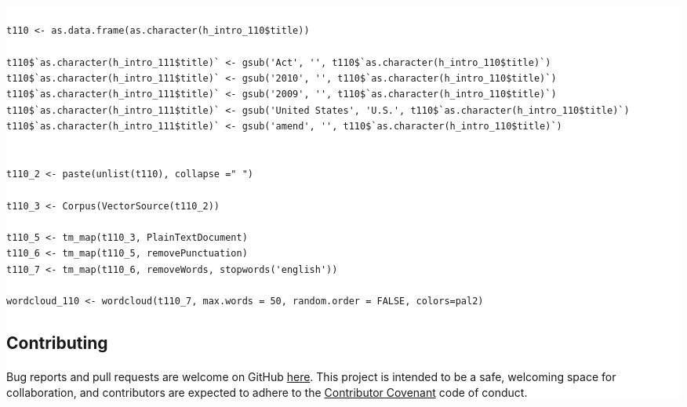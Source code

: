 ```

t110 <- as.data.frame(as.character(h_intro_110$title))

t110$`as.character(h_intro_111$title)` <- gsub('Act', '', t110$`as.character(h_intro_110$title)`)
t110$`as.character(h_intro_111$title)` <- gsub('2010', '', t110$`as.character(h_intro_110$title)`)
t110$`as.character(h_intro_111$title)` <- gsub('2009', '', t110$`as.character(h_intro_110$title)`)
t110$`as.character(h_intro_111$title)` <- gsub('United States', 'U.S.', t110$`as.character(h_intro_110$title)`)
t110$`as.character(h_intro_111$title)` <- gsub('amend', '', t110$`as.character(h_intro_110$title)`)


t110_2 <- paste(unlist(t110), collapse =" ")

t110_3 <- Corpus(VectorSource(t110_2))

t110_5 <- tm_map(t110_3, PlainTextDocument)
t110_6 <- tm_map(t110_5, removePunctuation)
t110_7 <- tm_map(t110_6, removeWords, stopwords('english'))

wordcloud_110 <- wordcloud(t110_7, max.words = 50, random.order = FALSE, colors=pal2)

```

## Contributing

Bug reports and pull requests are welcome on GitHub [here](https://github.com/nadinesk/proPubBills). This project is intended to be a safe, welcoming space for collaboration, and contributors are expected to adhere to the [Contributor Covenant](http://contributor-covenant.org/) code of conduct.
